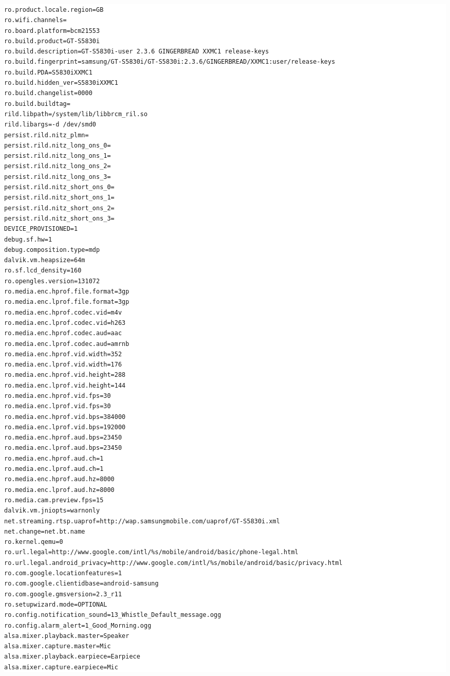     ro.product.locale.region=GB
    ro.wifi.channels=
    ro.board.platform=bcm21553
    ro.build.product=GT-S5830i
    ro.build.description=GT-S5830i-user 2.3.6 GINGERBREAD XXMC1 release-keys
    ro.build.fingerprint=samsung/GT-S5830i/GT-S5830i:2.3.6/GINGERBREAD/XXMC1:user/release-keys
    ro.build.PDA=S5830iXXMC1
    ro.build.hidden_ver=S5830iXXMC1
    ro.build.changelist=0000
    ro.build.buildtag=
    rild.libpath=/system/lib/libbrcm_ril.so
    rild.libargs=-d /dev/smd0
    persist.rild.nitz_plmn=
    persist.rild.nitz_long_ons_0=
    persist.rild.nitz_long_ons_1=
    persist.rild.nitz_long_ons_2=
    persist.rild.nitz_long_ons_3=
    persist.rild.nitz_short_ons_0=
    persist.rild.nitz_short_ons_1=
    persist.rild.nitz_short_ons_2=
    persist.rild.nitz_short_ons_3=
    DEVICE_PROVISIONED=1
    debug.sf.hw=1
    debug.composition.type=mdp
    dalvik.vm.heapsize=64m
    ro.sf.lcd_density=160
    ro.opengles.version=131072
    ro.media.enc.hprof.file.format=3gp
    ro.media.enc.lprof.file.format=3gp
    ro.media.enc.hprof.codec.vid=m4v
    ro.media.enc.lprof.codec.vid=h263
    ro.media.enc.hprof.codec.aud=aac
    ro.media.enc.lprof.codec.aud=amrnb
    ro.media.enc.hprof.vid.width=352
    ro.media.enc.lprof.vid.width=176
    ro.media.enc.hprof.vid.height=288
    ro.media.enc.lprof.vid.height=144
    ro.media.enc.hprof.vid.fps=30
    ro.media.enc.lprof.vid.fps=30
    ro.media.enc.hprof.vid.bps=384000
    ro.media.enc.lprof.vid.bps=192000
    ro.media.enc.hprof.aud.bps=23450
    ro.media.enc.lprof.aud.bps=23450
    ro.media.enc.hprof.aud.ch=1
    ro.media.enc.lprof.aud.ch=1
    ro.media.enc.hprof.aud.hz=8000
    ro.media.enc.lprof.aud.hz=8000
    ro.media.cam.preview.fps=15
    dalvik.vm.jniopts=warnonly
    net.streaming.rtsp.uaprof=http://wap.samsungmobile.com/uaprof/GT-S5830i.xml
    net.change=net.bt.name
    ro.kernel.qemu=0
    ro.url.legal=http://www.google.com/intl/%s/mobile/android/basic/phone-legal.html
    ro.url.legal.android_privacy=http://www.google.com/intl/%s/mobile/android/basic/privacy.html
    ro.com.google.locationfeatures=1
    ro.com.google.clientidbase=android-samsung
    ro.com.google.gmsversion=2.3_r11
    ro.setupwizard.mode=OPTIONAL
    ro.config.notification_sound=13_Whistle_Default_message.ogg
    ro.config.alarm_alert=1_Good_Morning.ogg
    alsa.mixer.playback.master=Speaker
    alsa.mixer.capture.master=Mic
    alsa.mixer.playback.earpiece=Earpiece
    alsa.mixer.capture.earpiece=Mic